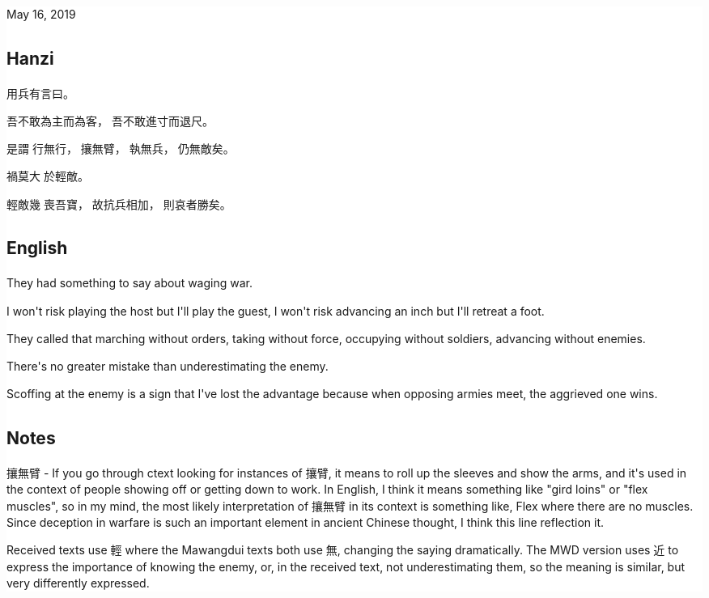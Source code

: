 May 16, 2019

## Hanzi

用兵有言曰。

吾不敢為主而為客，
吾不敢進寸而退尺。

是謂
行無行，
攘無臂，
執無兵，
仍無敵矣。

禍莫大
於輕敵。

輕敵幾
喪吾寶，
故抗兵相加，
則哀者勝矣。

## English

They had something to say about waging war.

I won't risk playing the host but I'll play the guest,
I won't risk advancing an inch but I'll retreat a foot.

They called that
marching without orders,
taking without force,
occupying without soldiers,
advancing without enemies.

There's no greater mistake
than underestimating the enemy.

Scoffing at the enemy is a sign
that I've lost the advantage
because when opposing armies meet,
the aggrieved one wins.

## Notes

攘無臂 - If you go through ctext looking for instances of 攘臂, it means to roll up the sleeves and show the arms, and it's used in the context of people showing off or getting down to work. In English, I think it means something like "gird loins" or "flex muscles", so in my mind, the most likely interpretation of 攘無臂 in its context is something like, Flex where there are no muscles. Since deception in warfare is such an important element in ancient Chinese thought, I think this line reflection it.

Received texts use 輕 where the Mawangdui texts both use 無, changing the saying dramatically. The MWD version uses 近 to express the importance of knowing the enemy, or, in the received text, not underestimating them, so the meaning is similar, but very differently expressed.
